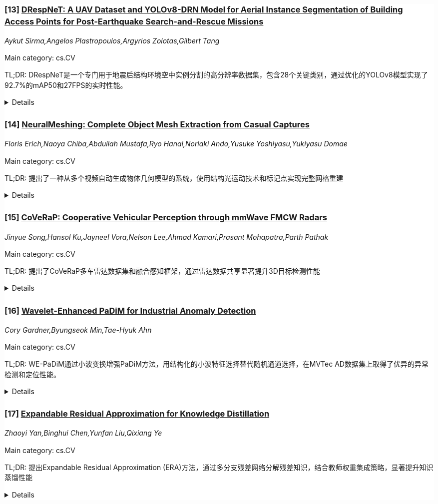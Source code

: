 ### [13] [DRespNeT: A UAV Dataset and YOLOv8-DRN Model for Aerial Instance Segmentation of Building Access Points for Post-Earthquake Search-and-Rescue Missions](https://arxiv.org/abs/2508.16016)
*Aykut Sirma,Angelos Plastropoulos,Argyrios Zolotas,Gilbert Tang*

Main category: cs.CV

TL;DR: DRespNeT是一个专门用于地震后结构环境空中实例分割的高分辨率数据集，包含28个关键类别，通过优化的YOLOv8模型实现了92.7%的mAP50和27FPS的实时性能。


<details><summary>Details</summary></details>


### [14] [NeuralMeshing: Complete Object Mesh Extraction from Casual Captures](https://arxiv.org/abs/2508.16026)
*Floris Erich,Naoya Chiba,Abdullah Mustafa,Ryo Hanai,Noriaki Ando,Yusuke Yoshiyasu,Yukiyasu Domae*

Main category: cs.CV

TL;DR: 提出了一种从多个视频自动生成物体几何模型的系统，使用结构光运动技术和标记点实现完整网格重建


<details><summary>Details</summary></details>


### [15] [CoVeRaP: Cooperative Vehicular Perception through mmWave FMCW Radars](https://arxiv.org/abs/2508.16030)
*Jinyue Song,Hansol Ku,Jayneel Vora,Nelson Lee,Ahmad Kamari,Prasant Mohapatra,Parth Pathak*

Main category: cs.CV

TL;DR: 提出了CoVeRaP多车雷达数据集和融合感知框架，通过雷达数据共享显著提升3D目标检测性能


<details><summary>Details</summary></details>


### [16] [Wavelet-Enhanced PaDiM for Industrial Anomaly Detection](https://arxiv.org/abs/2508.16034)
*Cory Gardner,Byungseok Min,Tae-Hyuk Ahn*

Main category: cs.CV

TL;DR: WE-PaDiM通过小波变换增强PaDiM方法，用结构化的小波特征选择替代随机通道选择，在MVTec AD数据集上取得了优异的异常检测和定位性能。


<details><summary>Details</summary></details>


### [17] [Expandable Residual Approximation for Knowledge Distillation](https://arxiv.org/abs/2508.16050)
*Zhaoyi Yan,Binghui Chen,Yunfan Liu,Qixiang Ye*

Main category: cs.CV

TL;DR: 提出Expandable Residual Approximation (ERA)方法，通过多分支残差网络分解残差知识，结合教师权重集成策略，显著提升知识蒸馏性能


<details><summary>Details</summary></details>
